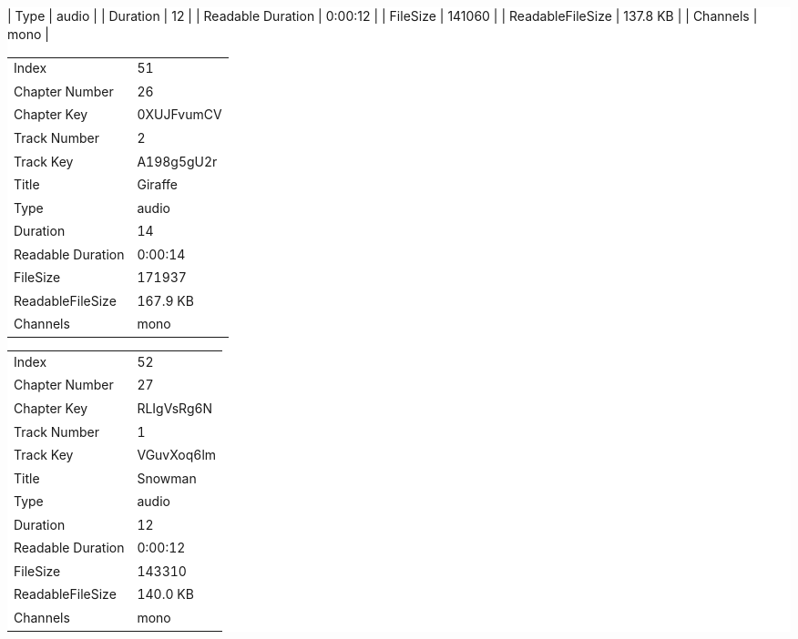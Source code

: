 | Type | audio |
| Duration | 12 |
| Readable Duration | 0:00:12 |
| FileSize | 141060 |
| ReadableFileSize | 137.8 KB |
| Channels | mono |

|  |  |
| - | - |
| Index | 51 |
| Chapter Number | 26 |
| Chapter Key | 0XUJFvumCV |
| Track Number | 2 |
| Track Key | A198g5gU2r |
| Title | Giraffe |
| Type | audio |
| Duration | 14 |
| Readable Duration | 0:00:14 |
| FileSize | 171937 |
| ReadableFileSize | 167.9 KB |
| Channels | mono |

|  |  |
| - | - |
| Index | 52 |
| Chapter Number | 27 |
| Chapter Key | RLIgVsRg6N |
| Track Number | 1 |
| Track Key | VGuvXoq6lm |
| Title | Snowman |
| Type | audio |
| Duration | 12 |
| Readable Duration | 0:00:12 |
| FileSize | 143310 |
| ReadableFileSize | 140.0 KB |
| Channels | mono |

